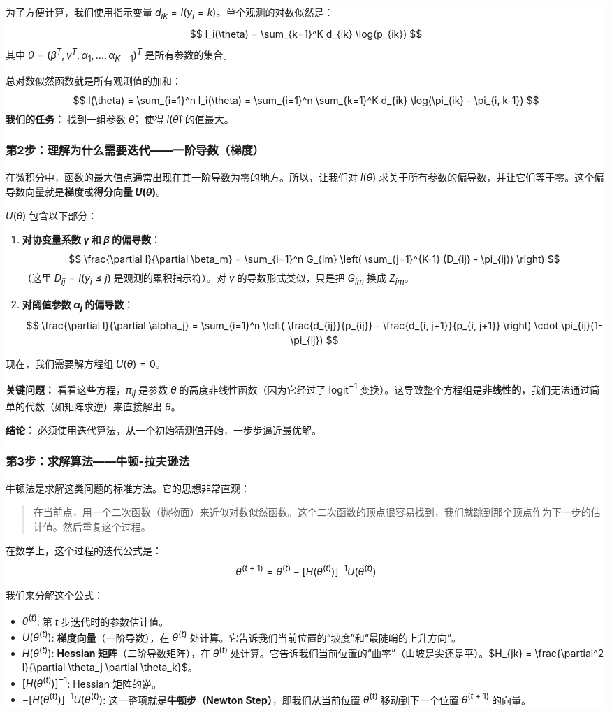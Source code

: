 为了方便计算，我们使用指示变量 $d_{ik} = I(y_i=k)$。单个观测的对数似然是：
$$
l_i(\theta) = \sum_{k=1}^K d_{ik} \log(p_{ik})
$$
其中 $\theta = (\beta^T, \gamma^T, \alpha_1, ..., \alpha_{K-1})^T$ 是所有参数的集合。

总对数似然函数就是所有观测值的加和：
$$
l(\theta) = \sum_{i=1}^n l_i(\theta) = \sum_{i=1}^n \sum_{k=1}^K d_{ik} \log(\pi_{ik} - \pi_{i, k-1})
$$
**我们的任务：** 找到一组参数 $\hat{\theta}$，使得 $l(\hat{\theta})$ 的值最大。

### 第2步：理解为什么需要迭代——一阶导数（梯度）

在微积分中，函数的最大值点通常出现在其一阶导数为零的地方。所以，让我们对 $l(\theta)$ 求关于所有参数的偏导数，并让它们等于零。这个偏导数向量就是**梯度**或**得分向量 $U(\theta)$**。

$U(\theta)$ 包含以下部分：
1.  **对协变量系数 $\gamma$ 和 $\beta$ 的偏导数**：
    $$
    \frac{\partial l}{\partial \beta_m} = \sum_{i=1}^n G_{im} \left( \sum_{j=1}^{K-1} (D_{ij} - \pi_{ij}) \right)
    $$
    （这里 $D_{ij} = I(y_i \le j)$ 是观测的累积指示符）。对 $\gamma$ 的导数形式类似，只是把 $G_{im}$ 换成 $Z_{im}$。

2.  **对阈值参数 $\alpha_j$ 的偏导数**：
    $$
    \frac{\partial l}{\partial \alpha_j} = \sum_{i=1}^n \left( \frac{d_{ij}}{p_{ij}} - \frac{d_{i, j+1}}{p_{i, j+1}} \right) \cdot \pi_{ij}(1-\pi_{ij})
    $$

现在，我们需要解方程组 $U(\theta) = 0$。

**关键问题：** 看看这些方程，$\pi_{ij}$ 是参数 $\theta$ 的高度非线性函数（因为它经过了 logit$^{-1}$ 变换）。这导致整个方程组是**非线性的**，我们无法通过简单的代数（如矩阵求逆）来直接解出 $\theta$。

**结论：** 必须使用迭代算法，从一个初始猜测值开始，一步步逼近最优解。

### 第3步：求解算法——牛顿-拉夫逊法

牛顿法是求解这类问题的标准方法。它的思想非常直观：
> 在当前点，用一个二次函数（抛物面）来近似对数似然函数。这个二次函数的顶点很容易找到，我们就跳到那个顶点作为下一步的估计值。然后重复这个过程。

在数学上，这个过程的迭代公式是：
$$
\theta^{(t+1)} = \theta^{(t)} - [H(\theta^{(t)})]^{-1} U(\theta^{(t)})
$$

我们来分解这个公式：

*   $\theta^{(t)}$: 第 $t$ 步迭代时的参数估计值。
*   $U(\theta^{(t)})$: **梯度向量**（一阶导数），在 $\theta^{(t)}$ 处计算。它告诉我们当前位置的“坡度”和“最陡峭的上升方向”。
*   $H(\theta^{(t)})$: **Hessian 矩阵**（二阶导数矩阵），在 $\theta^{(t)}$ 处计算。它告诉我们当前位置的“曲率”（山坡是尖还是平）。$H_{jk} = \frac{\partial^2 l}{\partial \theta_j \partial \theta_k}$。
*   $[H(\theta^{(t)})]^{-1}$: Hessian 矩阵的逆。
*   $- [H(\theta^{(t)})]^{-1} U(\theta^{(t)})$: 这一整项就是**牛顿步（Newton Step）**，即我们从当前位置 $\theta^{(t)}$ 移动到下一个位置 $\theta^{(t+1)}$ 的向量。
